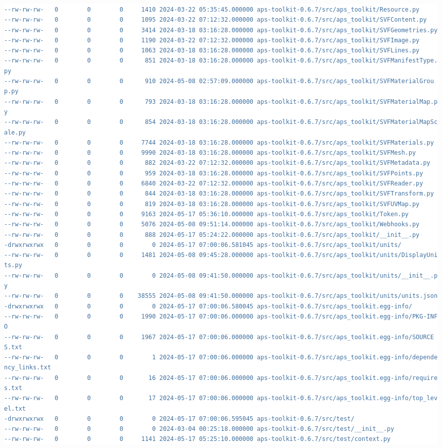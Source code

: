 ```diff
--rw-rw-rw-   0        0        0     1410 2024-03-22 05:35:45.000000 aps-toolkit-0.6.7/src/aps_toolkit/Resource.py
--rw-rw-rw-   0        0        0     1095 2024-03-22 07:12:32.000000 aps-toolkit-0.6.7/src/aps_toolkit/SVFContent.py
--rw-rw-rw-   0        0        0     3414 2024-03-18 03:16:28.000000 aps-toolkit-0.6.7/src/aps_toolkit/SVFGeometries.py
--rw-rw-rw-   0        0        0     1190 2024-03-22 07:12:32.000000 aps-toolkit-0.6.7/src/aps_toolkit/SVFImage.py
--rw-rw-rw-   0        0        0     1063 2024-03-18 03:16:28.000000 aps-toolkit-0.6.7/src/aps_toolkit/SVFLines.py
--rw-rw-rw-   0        0        0      851 2024-03-18 03:16:28.000000 aps-toolkit-0.6.7/src/aps_toolkit/SVFManifestType.py
--rw-rw-rw-   0        0        0      910 2024-05-08 02:57:09.000000 aps-toolkit-0.6.7/src/aps_toolkit/SVFMaterialGroup.py
--rw-rw-rw-   0        0        0      793 2024-03-18 03:16:28.000000 aps-toolkit-0.6.7/src/aps_toolkit/SVFMaterialMap.py
--rw-rw-rw-   0        0        0      854 2024-03-18 03:16:28.000000 aps-toolkit-0.6.7/src/aps_toolkit/SVFMaterialMapScale.py
--rw-rw-rw-   0        0        0     7744 2024-03-18 03:16:28.000000 aps-toolkit-0.6.7/src/aps_toolkit/SVFMaterials.py
--rw-rw-rw-   0        0        0     9990 2024-03-18 03:16:28.000000 aps-toolkit-0.6.7/src/aps_toolkit/SVFMesh.py
--rw-rw-rw-   0        0        0      882 2024-03-22 07:12:32.000000 aps-toolkit-0.6.7/src/aps_toolkit/SVFMetadata.py
--rw-rw-rw-   0        0        0      959 2024-03-18 03:16:28.000000 aps-toolkit-0.6.7/src/aps_toolkit/SVFPoints.py
--rw-rw-rw-   0        0        0     6840 2024-03-22 07:12:32.000000 aps-toolkit-0.6.7/src/aps_toolkit/SVFReader.py
--rw-rw-rw-   0        0        0      844 2024-03-18 03:16:28.000000 aps-toolkit-0.6.7/src/aps_toolkit/SVFTransform.py
--rw-rw-rw-   0        0        0      819 2024-03-18 03:16:28.000000 aps-toolkit-0.6.7/src/aps_toolkit/SVFUVMap.py
--rw-rw-rw-   0        0        0     9163 2024-05-17 05:36:10.000000 aps-toolkit-0.6.7/src/aps_toolkit/Token.py
--rw-rw-rw-   0        0        0     5076 2024-05-08 09:51:14.000000 aps-toolkit-0.6.7/src/aps_toolkit/Webhooks.py
--rw-rw-rw-   0        0        0      888 2024-05-17 05:24:22.000000 aps-toolkit-0.6.7/src/aps_toolkit/__init__.py
-drwxrwxrwx   0        0        0        0 2024-05-17 07:00:06.581045 aps-toolkit-0.6.7/src/aps_toolkit/units/
--rw-rw-rw-   0        0        0     1481 2024-05-08 09:45:28.000000 aps-toolkit-0.6.7/src/aps_toolkit/units/DisplayUnits.py
--rw-rw-rw-   0        0        0        0 2024-05-08 09:41:50.000000 aps-toolkit-0.6.7/src/aps_toolkit/units/__init__.py
--rw-rw-rw-   0        0        0    38555 2024-05-08 09:41:50.000000 aps-toolkit-0.6.7/src/aps_toolkit/units/units.json
-drwxrwxrwx   0        0        0        0 2024-05-17 07:00:06.580045 aps-toolkit-0.6.7/src/aps_toolkit.egg-info/
--rw-rw-rw-   0        0        0     1990 2024-05-17 07:00:06.000000 aps-toolkit-0.6.7/src/aps_toolkit.egg-info/PKG-INFO
--rw-rw-rw-   0        0        0     1967 2024-05-17 07:00:06.000000 aps-toolkit-0.6.7/src/aps_toolkit.egg-info/SOURCES.txt
--rw-rw-rw-   0        0        0        1 2024-05-17 07:00:06.000000 aps-toolkit-0.6.7/src/aps_toolkit.egg-info/dependency_links.txt
--rw-rw-rw-   0        0        0       16 2024-05-17 07:00:06.000000 aps-toolkit-0.6.7/src/aps_toolkit.egg-info/requires.txt
--rw-rw-rw-   0        0        0       17 2024-05-17 07:00:06.000000 aps-toolkit-0.6.7/src/aps_toolkit.egg-info/top_level.txt
-drwxrwxrwx   0        0        0        0 2024-05-17 07:00:06.595045 aps-toolkit-0.6.7/src/test/
--rw-rw-rw-   0        0        0        0 2024-03-04 00:25:18.000000 aps-toolkit-0.6.7/src/test/__init__.py
--rw-rw-rw-   0        0        0     1141 2024-05-17 05:25:10.000000 aps-toolkit-0.6.7/src/test/context.py
```